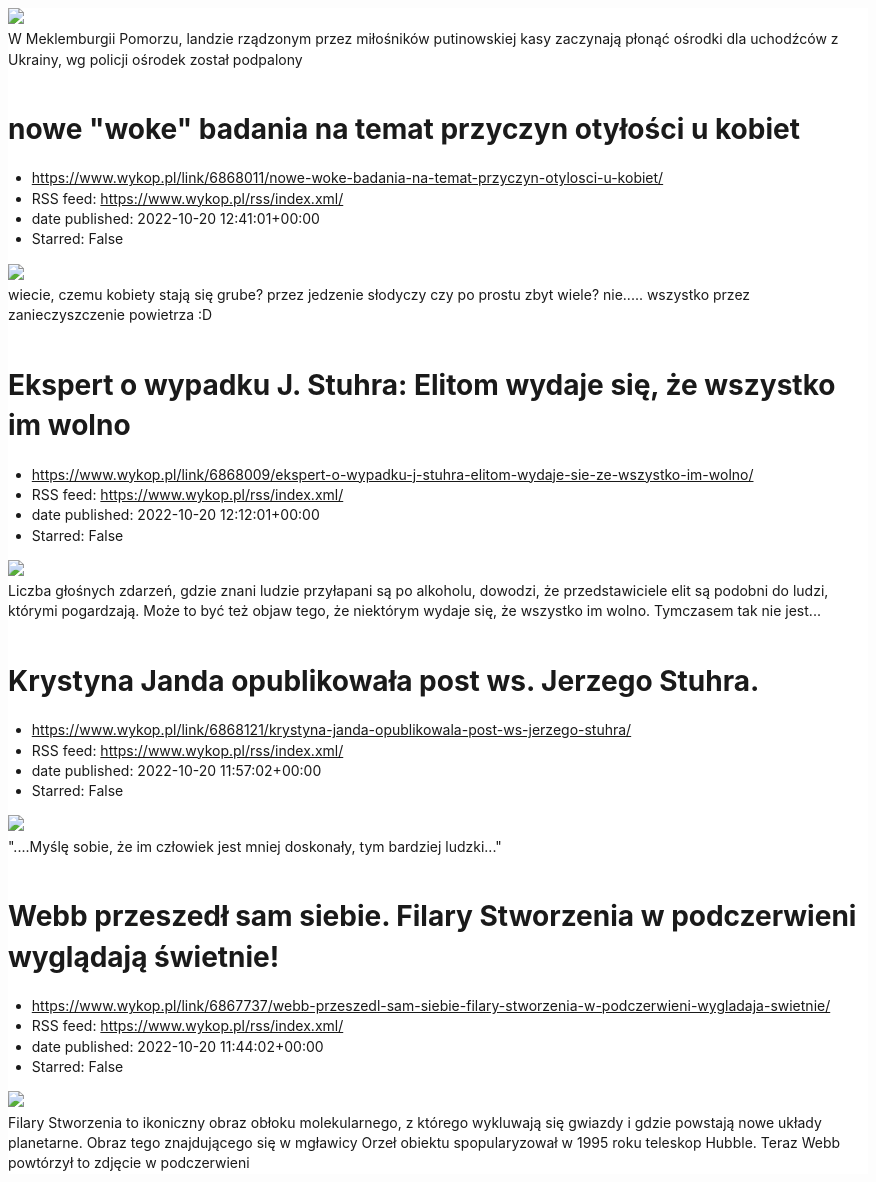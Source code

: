 <img src="https://www.wykop.pl/cdn/c3397993/link_1666264919IP0lsMLblnaa27I6dX1f05,w104h74.jpg" /><br />
		 W Meklemburgii Pomorzu, landzie rządzonym przez miłośników putinowskiej kasy zaczynają płonąć ośrodki dla uchodźców z Ukrainy, wg policji ośrodek został podpalony

# nowe "woke" badania na temat przyczyn otyłości u kobiet
 - https://www.wykop.pl/link/6868011/nowe-woke-badania-na-temat-przyczyn-otylosci-u-kobiet/
 - RSS feed: https://www.wykop.pl/rss/index.xml/
 - date published: 2022-10-20 12:41:01+00:00
 - Starred: False

<img src="https://www.wykop.pl/cdn/c3397993/link_16662590547rYARs46HVNFP1fMOdhnJM,w104h74.jpg" /><br />
		 wiecie, czemu kobiety stają się grube? przez jedzenie słodyczy czy po prostu zbyt wiele? nie..... wszystko przez zanieczyszczenie powietrza :D

# Ekspert o wypadku J. Stuhra: Elitom wydaje się, że wszystko im wolno
 - https://www.wykop.pl/link/6868009/ekspert-o-wypadku-j-stuhra-elitom-wydaje-sie-ze-wszystko-im-wolno/
 - RSS feed: https://www.wykop.pl/rss/index.xml/
 - date published: 2022-10-20 12:12:01+00:00
 - Starred: False

<img src="https://www.wykop.pl/cdn/c3397993/link_1666258900MqE6BGZv5ui2botKjrrKg6,w104h74.jpg" /><br />
		 Liczba głośnych zdarzeń, gdzie znani ludzie przyłapani są po alkoholu, dowodzi, że przedstawiciele elit są podobni do ludzi, którymi pogardzają. Może to być też objaw tego, że niektórym wydaje się, że wszystko im wolno. Tymczasem tak nie jest...

# Krystyna Janda opublikowała post ws. Jerzego Stuhra.
 - https://www.wykop.pl/link/6868121/krystyna-janda-opublikowala-post-ws-jerzego-stuhra/
 - RSS feed: https://www.wykop.pl/rss/index.xml/
 - date published: 2022-10-20 11:57:02+00:00
 - Starred: False

<img src="https://www.wykop.pl/cdn/c3397993/link_1666262575yYC5XB8nl5wLxA5D4EWA2G,w104h74.jpg" /><br />
		 &quot;....Myślę sobie, że im człowiek jest mniej doskonały, tym bardziej ludzki...&quot;

# Webb przeszedł sam siebie. Filary Stworzenia w podczerwieni wyglądają świetnie!
 - https://www.wykop.pl/link/6867737/webb-przeszedl-sam-siebie-filary-stworzenia-w-podczerwieni-wygladaja-swietnie/
 - RSS feed: https://www.wykop.pl/rss/index.xml/
 - date published: 2022-10-20 11:44:02+00:00
 - Starred: False

<img src="https://www.wykop.pl/cdn/c3397993/link_1666249566eyldObHOC3bhZxhmdfrelv,w104h74.jpg" /><br />
		 Filary Stworzenia to ikoniczny obraz obłoku molekularnego, z którego wykluwają się gwiazdy i gdzie powstają nowe układy planetarne. Obraz tego znajdującego się w mgławicy Orzeł obiektu spopularyzował w 1995 roku teleskop Hubble. Teraz Webb powtórzył to zdjęcie w podczerwieni
